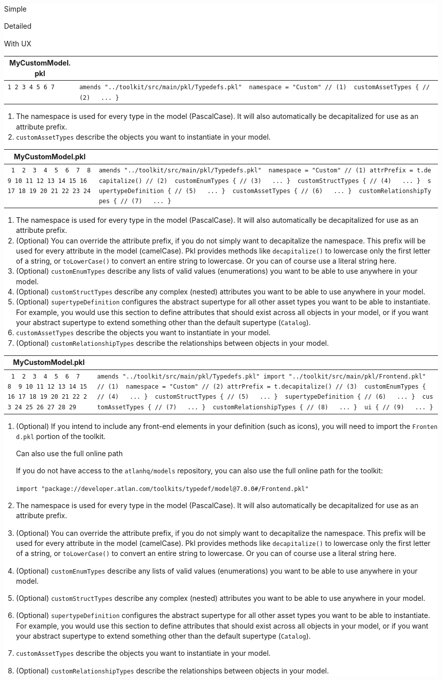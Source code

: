 Simple

Detailed

With UX

| MyCustomModel.pkl | |
| --- | --- |
| ``` 1 2 3 4 5 6 7 ``` | ``` amends "../toolkit/src/main/pkl/Typedefs.pkl"  namespace = "Custom" // (1)  customAssetTypes { // (2)   ... }  ``` |

1. The namespace is used for every type in the model (PascalCase). It will also automatically be decapitalized for use as an attribute prefix.
2. `customAssetTypes` describe the objects you want to instantiate in your model.

| MyCustomModel.pkl | |
| --- | --- |
| ```  1  2  3  4  5  6  7  8  9 10 11 12 13 14 15 16 17 18 19 20 21 22 23 24 ``` | ``` amends "../toolkit/src/main/pkl/Typedefs.pkl"  namespace = "Custom" // (1) attrPrefix = t.decapitalize() // (2)  customEnumTypes { // (3)   ... }  customStructTypes { // (4)   ... }  supertypeDefinition { // (5)   ... }  customAssetTypes { // (6)   ... }  customRelationshipTypes { // (7)   ... }  ``` |

1. The namespace is used for every type in the model (PascalCase). It will also automatically be decapitalized for use as an attribute prefix.
2. (Optional) You can override the attribute prefix, if you do not simply want to decapitalize the namespace. This prefix will be used for every attribute in the model (camelCase). Pkl provides methods like `decapitalize()` to lowercase only the first letter of a string, or `toLowerCase()` to convert an entire string to lowercase. Or you can of course use a literal string here.
3. (Optional) `customEnumTypes` describe any lists of valid values (enumerations) you want to be able to use anywhere in your model.
4. (Optional) `customStructTypes` describe any complex (nested) attributes you want to be able to use anywhere in your model.
5. (Optional) `supertypeDefinition` configures the abstract supertype for all other asset types you want to be able to instantiate. For example, you would use this section to define attributes that should exist across all objects in your model, or if you want your abstract supertype to extend something other than the default supertype (`Catalog`).
6. `customAssetTypes` describe the objects you want to instantiate in your model.
7. (Optional) `customRelationshipTypes` describe the relationships between objects in your model.

| MyCustomModel.pkl | |
| --- | --- |
| ```  1  2  3  4  5  6  7  8  9 10 11 12 13 14 15 16 17 18 19 20 21 22 23 24 25 26 27 28 29 ``` | ``` amends "../toolkit/src/main/pkl/Typedefs.pkl" import "../toolkit/src/main/pkl/Frontend.pkl" // (1)  namespace = "Custom" // (2) attrPrefix = t.decapitalize() // (3)  customEnumTypes { // (4)   ... }  customStructTypes { // (5)   ... }  supertypeDefinition { // (6)   ... }  customAssetTypes { // (7)   ... }  customRelationshipTypes { // (8)   ... }  ui { // (9)   ... }  ``` |

1. (Optional) If you intend to include any front\-end elements in your definition (such as icons), you will need to import the `Frontend.pkl` portion of the toolkit.

    Can also use the full online path

    If you do not have access to the `atlanhq/models` repository, you can also use the full online path for the toolkit:

    ```
    import "package://developer.atlan.com/toolkits/typedef/model@7.0.0#/Frontend.pkl"

    ```
2. The namespace is used for every type in the model (PascalCase). It will also automatically be decapitalized for use as an attribute prefix.
3. (Optional) You can override the attribute prefix, if you do not simply want to decapitalize the namespace. This prefix will be used for every attribute in the model (camelCase). Pkl provides methods like `decapitalize()` to lowercase only the first letter of a string, or `toLowerCase()` to convert an entire string to lowercase. Or you can of course use a literal string here.
4. (Optional) `customEnumTypes` describe any lists of valid values (enumerations) you want to be able to use anywhere in your model.
5. (Optional) `customStructTypes` describe any complex (nested) attributes you want to be able to use anywhere in your model.
6. (Optional) `supertypeDefinition` configures the abstract supertype for all other asset types you want to be able to instantiate. For example, you would use this section to define attributes that should exist across all objects in your model, or if you want your abstract supertype to extend something other than the default supertype (`Catalog`).
7. `customAssetTypes` describe the objects you want to instantiate in your model.
8. (Optional) `customRelationshipTypes` describe the relationships between objects in your model.
